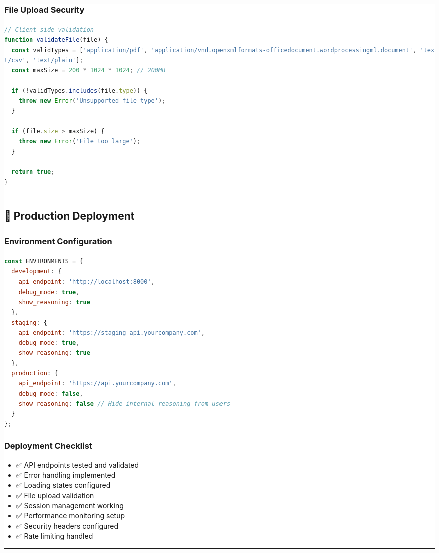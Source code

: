 ### **File Upload Security**
```javascript
// Client-side validation
function validateFile(file) {
  const validTypes = ['application/pdf', 'application/vnd.openxmlformats-officedocument.wordprocessingml.document', 'text/csv', 'text/plain'];
  const maxSize = 200 * 1024 * 1024; // 200MB
  
  if (!validTypes.includes(file.type)) {
    throw new Error('Unsupported file type');
  }
  
  if (file.size > maxSize) {
    throw new Error('File too large');
  }
  
  return true;
}
```

---

## 🎯 **Production Deployment**

### **Environment Configuration**
```javascript
const ENVIRONMENTS = {
  development: {
    api_endpoint: 'http://localhost:8000',
    debug_mode: true,
    show_reasoning: true
  },
  staging: {
    api_endpoint: 'https://staging-api.yourcompany.com',
    debug_mode: true, 
    show_reasoning: true
  },
  production: {
    api_endpoint: 'https://api.yourcompany.com',
    debug_mode: false,
    show_reasoning: false // Hide internal reasoning from users
  }
};
```

### **Deployment Checklist**
- ✅ API endpoints tested and validated
- ✅ Error handling implemented
- ✅ Loading states configured
- ✅ File upload validation
- ✅ Session management working
- ✅ Performance monitoring setup
- ✅ Security headers configured
- ✅ Rate limiting handled

---
